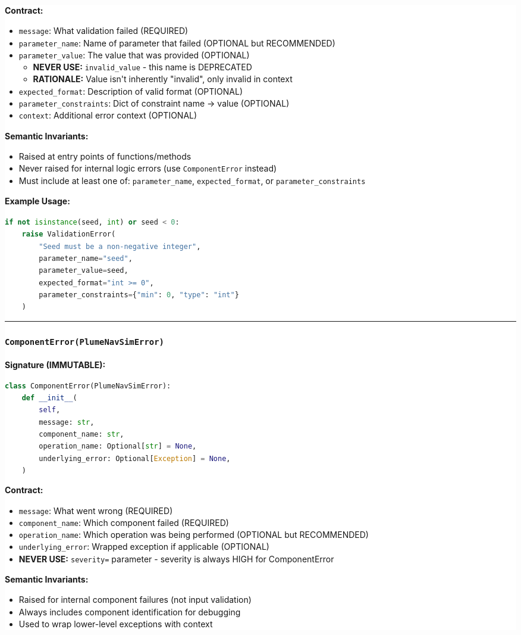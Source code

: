 **Contract:**
- `message`: What validation failed (REQUIRED)
- `parameter_name`: Name of parameter that failed (OPTIONAL but RECOMMENDED)
- `parameter_value`: The value that was provided (OPTIONAL)
  - **NEVER USE:** `invalid_value` - this name is DEPRECATED
  - **RATIONALE:** Value isn't inherently "invalid", only invalid in context
- `expected_format`: Description of valid format (OPTIONAL)
- `parameter_constraints`: Dict of constraint name → value (OPTIONAL)
- `context`: Additional error context (OPTIONAL)

**Semantic Invariants:**
- Raised at entry points of functions/methods
- Never raised for internal logic errors (use `ComponentError` instead)
- Must include at least one of: `parameter_name`, `expected_format`, or `parameter_constraints`

**Example Usage:**
```python
if not isinstance(seed, int) or seed < 0:
    raise ValidationError(
        "Seed must be a non-negative integer",
        parameter_name="seed",
        parameter_value=seed,
        expected_format="int >= 0",
        parameter_constraints={"min": 0, "type": "int"}
    )
```

---

### `ComponentError(PlumeNavSimError)`

**Signature (IMMUTABLE):**
```python
class ComponentError(PlumeNavSimError):
    def __init__(
        self,
        message: str,
        component_name: str,
        operation_name: Optional[str] = None,
        underlying_error: Optional[Exception] = None,
    )
```

**Contract:**
- `message`: What went wrong (REQUIRED)
- `component_name`: Which component failed (REQUIRED)
- `operation_name`: Which operation was being performed (OPTIONAL but RECOMMENDED)
- `underlying_error`: Wrapped exception if applicable (OPTIONAL)
- **NEVER USE:** `severity=` parameter - severity is always HIGH for ComponentError

**Semantic Invariants:**
- Raised for internal component failures (not input validation)
- Always includes component identification for debugging
- Used to wrap lower-level exceptions with context
